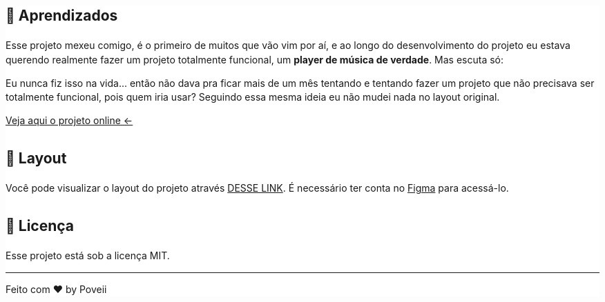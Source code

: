 ## 🤯️ Aprendizados

Esse projeto mexeu comigo, é o primeiro de muitos que vão vim por aí, e ao longo do desenvolvimento do projeto eu estava querendo realmente fazer um projeto totalmente funcional, um **player de música de verdade**. Mas escuta só:

Eu nunca fiz isso na vida... então não dava pra ficar mais de um mês tentando e tentando fazer um projeto que não precisava ser totalmente funcional, pois quem iria usar? Seguindo essa mesma ideia eu não mudei nada no layout original.

[Veja aqui o projeto online ←](https://poveii-boracodar.netlify.app/project01/)

## 🔖 Layout

Você pode visualizar o layout do projeto através [DESSE LINK](https://www.figma.com/community/file/1195050524500542670/duplicate). É necessário ter conta no [Figma](https://figma.com) para acessá-lo.

## :memo: Licença

Esse projeto está sob a licença MIT.

---

Feito com ❤️ by Poveii
